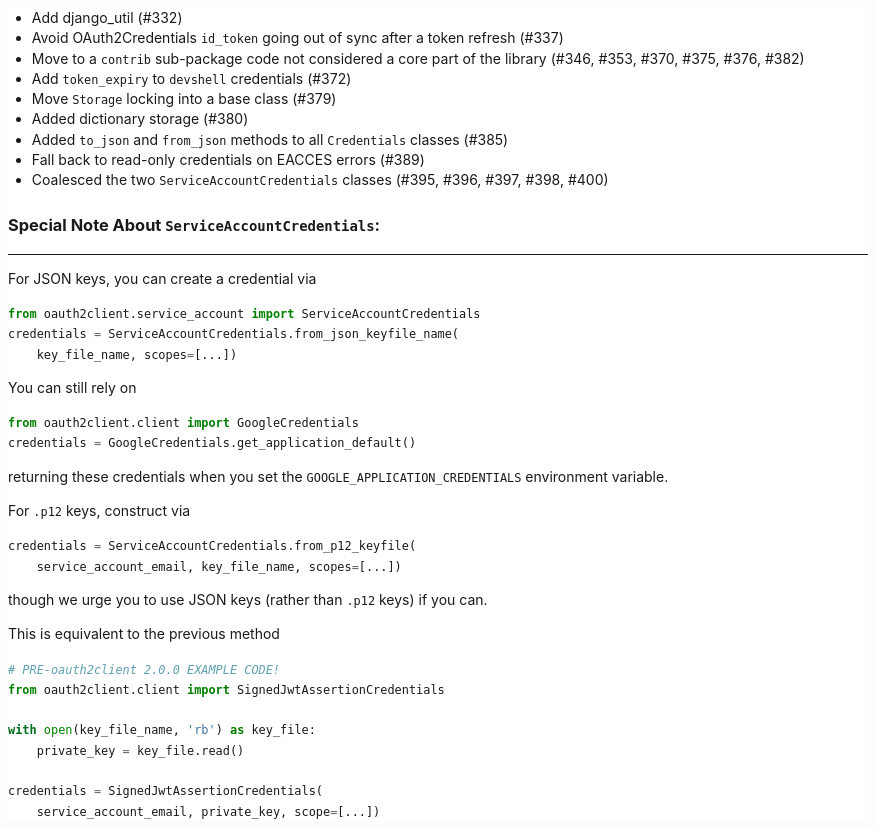 * Add django_util (#332)
* Avoid OAuth2Credentials `id_token` going out of sync after a token
  refresh (#337)
* Move to a `contrib` sub-package code not considered a core part of
  the library (#346, #353, #370, #375, #376, #382)
* Add `token_expiry` to `devshell` credentials (#372)
* Move `Storage` locking into a base class (#379)
* Added dictionary storage (#380)
* Added `to_json` and `from_json` methods to all `Credentials`
  classes (#385)
* Fall back to read-only credentials on EACCES errors (#389)
* Coalesced the two `ServiceAccountCredentials`
  classes (#395, #396, #397, #398, #400)

### Special Note About `ServiceAccountCredentials`:
-------------------------------------------------

For JSON keys, you can create a credential via

```py
from oauth2client.service_account import ServiceAccountCredentials
credentials = ServiceAccountCredentials.from_json_keyfile_name(
    key_file_name, scopes=[...])
```

You can still rely on

```py
from oauth2client.client import GoogleCredentials
credentials = GoogleCredentials.get_application_default()
```

returning these credentials when you set the `GOOGLE_APPLICATION_CREDENTIALS`
environment variable.

For `.p12` keys, construct via

```py
credentials = ServiceAccountCredentials.from_p12_keyfile(
    service_account_email, key_file_name, scopes=[...])
```

though we urge you to use JSON keys (rather than `.p12` keys) if you can.

This is equivalent to the previous method

```py
# PRE-oauth2client 2.0.0 EXAMPLE CODE!
from oauth2client.client import SignedJwtAssertionCredentials

with open(key_file_name, 'rb') as key_file:
    private_key = key_file.read()

credentials = SignedJwtAssertionCredentials(
    service_account_email, private_key, scope=[...])
```


[1]: https://readthedocs.org/